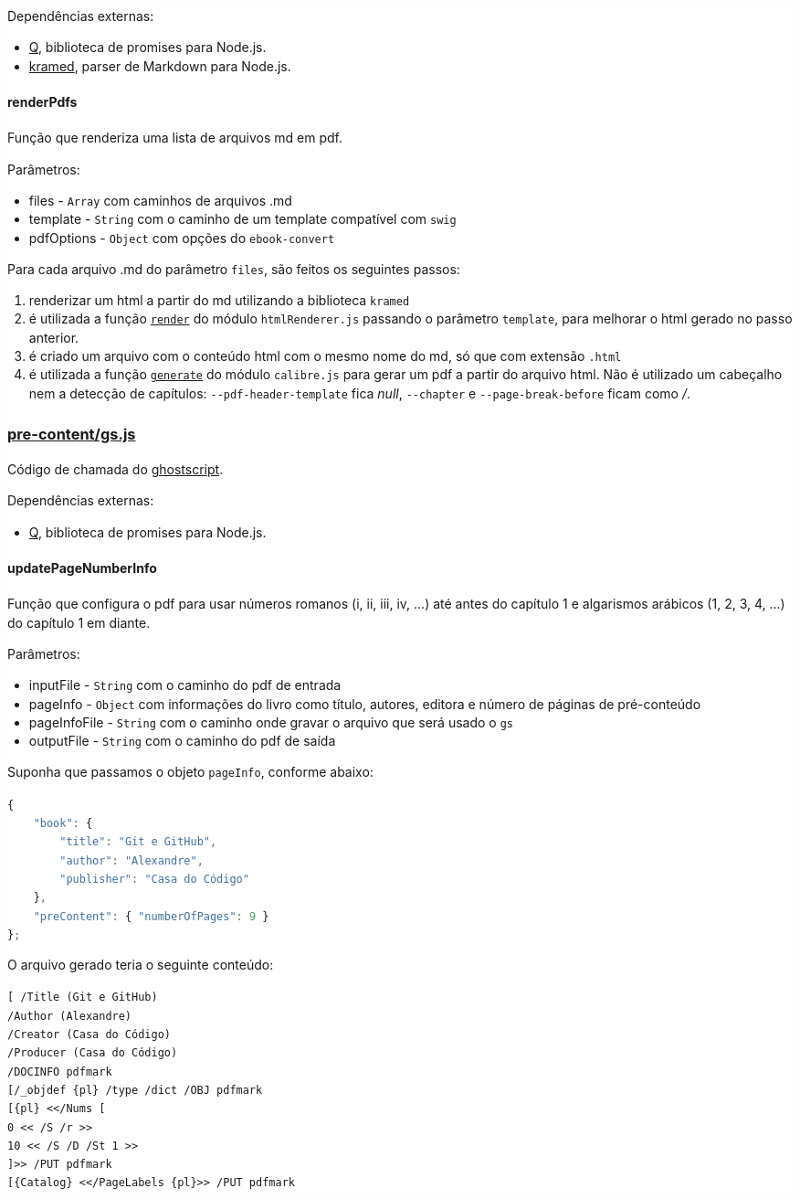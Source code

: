 Dependências externas: 
* [Q](https://github.com/kriskowal/q), biblioteca de promises para Node.js.
* [kramed](https://github.com/GitbookIO/kramed), parser de Markdown para Node.js.

#### renderPdfs
Função que renderiza uma lista de arquivos md em pdf.

Parâmetros:
* files - `Array` com caminhos de arquivos .md
* template - `String` com o caminho de um template compatível com `swig`
* pdfOptions - `Object` com opções do `ebook-convert` 

Para cada arquivo .md do parâmetro `files`, são feitos os seguintes passos:

1. renderizar um html a partir do md utilizando a biblioteca `kramed`
2. é utilizada a função [`render`](#render) do módulo `htmlRenderer.js` passando o parâmetro `template`, para melhorar o html gerado no passo anterior.
3. é criado um arquivo com o conteúdo html com o mesmo nome do md, só que com extensão `.html`
4. é utilizada a função [`generate`](#generate) do módulo `calibre.js` para gerar um pdf a partir do arquivo html. Não é utilizado um cabeçalho nem a detecção de capítulos: `--pdf-header-template` fica _null_, `--chapter` e `--page-break-before` ficam como _/_.

### [pre-content/gs.js](https://github.com/casadocodigo/gitbook-plugin-cdc/blob/master/pre-content/gs.js)

Código de chamada do [ghostscript](http://www.ghostscript.com/doc/current/Use.htm).

Dependências externas: 
* [Q](https://github.com/kriskowal/q), biblioteca de promises para Node.js.

#### updatePageNumberInfo
Função que configura o pdf para usar números romanos (i, ii, iii, iv, ...) até antes do capítulo 1 e algarismos arábicos (1, 2, 3, 4, ...) do capítulo 1 em diante.

Parâmetros:
* inputFile - `String` com o caminho do pdf de entrada
* pageInfo - `Object` com informações do livro como título, autores, editora e número de páginas de pré-conteúdo
* pageInfoFile - `String` com o caminho onde gravar o arquivo que será usado o `gs`
* outputFile - `String` com o caminho do pdf de saída


Suponha que passamos o objeto `pageInfo`, conforme abaixo:
``` js
{
    "book": {
        "title": "Git e GitHub",
        "author": "Alexandre",
        "publisher": "Casa do Código"
    },
    "preContent": { "numberOfPages": 9 }
};
```

O arquivo gerado teria o seguinte conteúdo:
```
[ /Title (Git e GitHub)
/Author (Alexandre)
/Creator (Casa do Código)
/Producer (Casa do Código)
/DOCINFO pdfmark
[/_objdef {pl} /type /dict /OBJ pdfmark
[{pl} <</Nums [ 
0 << /S /r >> 
10 << /S /D /St 1 >> 
]>> /PUT pdfmark
[{Catalog} <</PageLabels {pl}>> /PUT pdfmark
```
